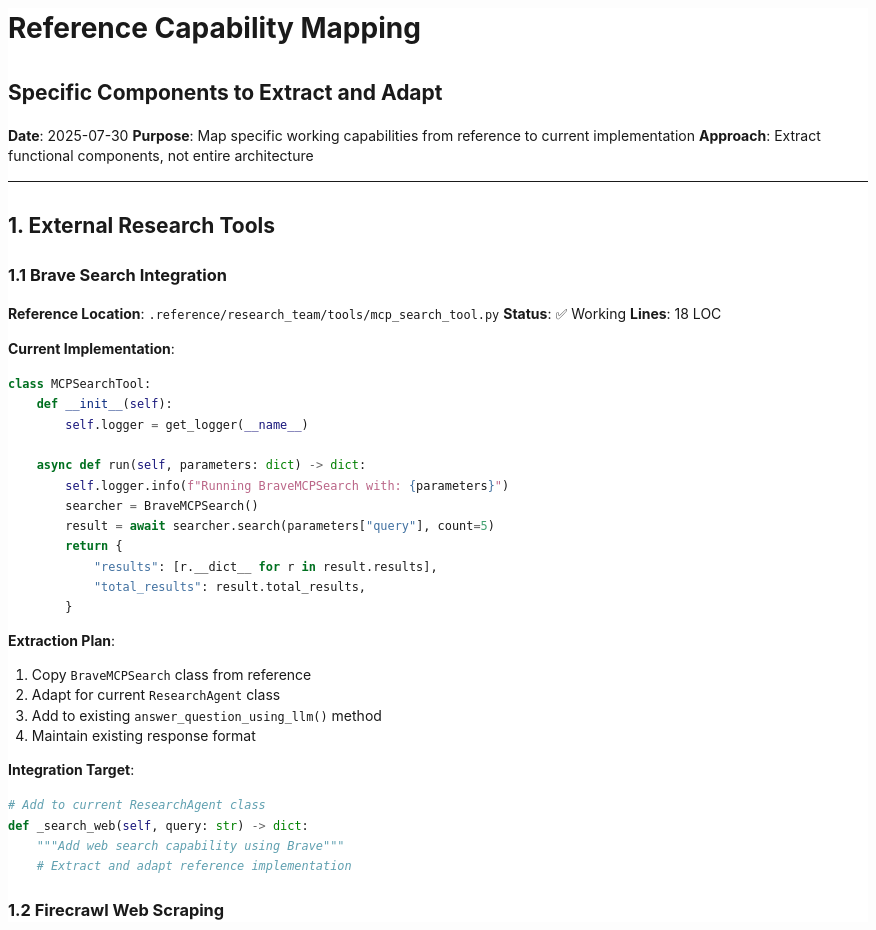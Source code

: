 


# Reference Capability Mapping
## Specific Components to Extract and Adapt

**Date**: 2025-07-30
**Purpose**: Map specific working capabilities from reference to current implementation
**Approach**: Extract functional components, not entire architecture

---

## 1. External Research Tools

### 1.1 Brave Search Integration

**Reference Location**: `.reference/research_team/tools/mcp_search_tool.py`
**Status**: ✅ Working
**Lines**: 18 LOC

**Current Implementation**:
```python
class MCPSearchTool:
    def __init__(self):
        self.logger = get_logger(__name__)

    async def run(self, parameters: dict) -> dict:
        self.logger.info(f"Running BraveMCPSearch with: {parameters}")
        searcher = BraveMCPSearch()
        result = await searcher.search(parameters["query"], count=5)
        return {
            "results": [r.__dict__ for r in result.results],
            "total_results": result.total_results,
        }
```

**Extraction Plan**:
1. Copy `BraveMCPSearch` class from reference
2. Adapt for current `ResearchAgent` class
3. Add to existing `answer_question_using_llm()` method
4. Maintain existing response format

**Integration Target**:
```python
# Add to current ResearchAgent class
def _search_web(self, query: str) -> dict:
    """Add web search capability using Brave"""
    # Extract and adapt reference implementation
```

### 1.2 Firecrawl Web Scraping
